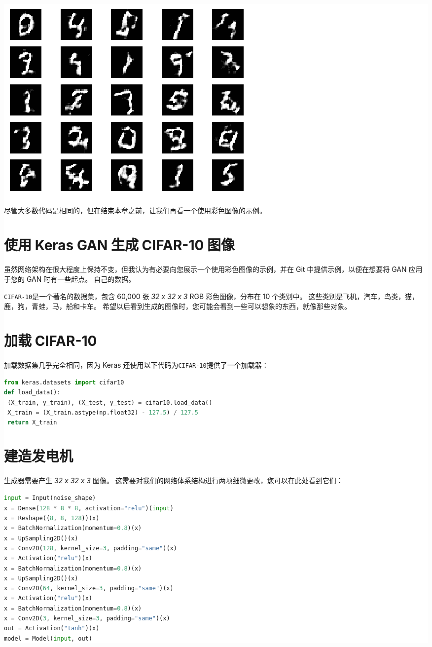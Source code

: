 ![](img/3b179ae1-40df-4859-8849-01c5011588f7.png)

尽管大多数代码是相同的，但在结束本章之前，让我们再看一个使用彩色图像的示例。

# 使用 Keras GAN 生成 CIFAR-10 图像

虽然网络架构在很大程度上保持不变，但我认为有必要向您展示一个使用彩色图像的示例，并在 Git 中提供示例，以便在想要将 GAN 应用于您的 GAN 时有一些起点。 自己的数据。

`CIFAR-10`是一个著名的数据集，包含 60,000 张 *32 x 32 x 3* RGB 彩色图像，分布在 10 个类别中。 这些类别是飞机，汽车，鸟类，猫，鹿，狗，青蛙，马，船和卡车。 希望以后看到生成的图像时，您可能会看到一些可以想象的东西，就像那些对象。

# 加载 CIFAR-10

加载数据集几乎完全相同，因为 Keras 还使用以下代码为`CIFAR-10`提供了一个加载器：

```py
from keras.datasets import cifar10
def load_data():
 (X_train, y_train), (X_test, y_test) = cifar10.load_data()
 X_train = (X_train.astype(np.float32) - 127.5) / 127.5
 return X_train
```

# 建造发电机

生成器需要产生 *32 x 32 x 3* 图像。 这需要对我们的网络体系结构进行两项细微更改，您可以在此处看到它们：

```py
input = Input(noise_shape)
x = Dense(128 * 8 * 8, activation="relu")(input)
x = Reshape((8, 8, 128))(x)
x = BatchNormalization(momentum=0.8)(x)
x = UpSampling2D()(x)
x = Conv2D(128, kernel_size=3, padding="same")(x)
x = Activation("relu")(x)
x = BatchNormalization(momentum=0.8)(x)
x = UpSampling2D()(x)
x = Conv2D(64, kernel_size=3, padding="same")(x)
x = Activation("relu")(x)
x = BatchNormalization(momentum=0.8)(x)
x = Conv2D(3, kernel_size=3, padding="same")(x)
out = Activation("tanh")(x)
model = Model(input, out)
```